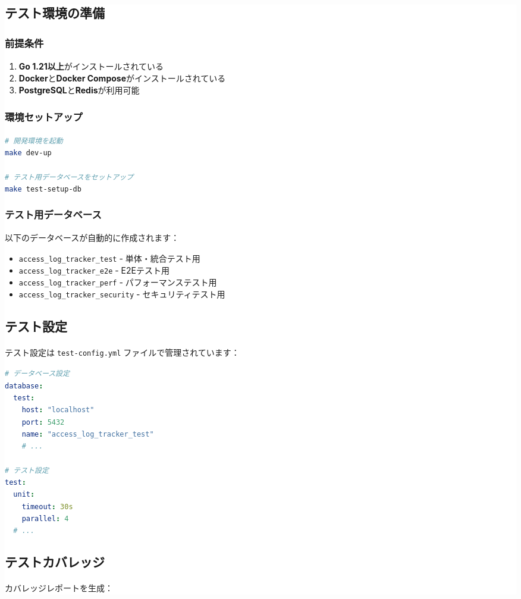 ## テスト環境の準備

### 前提条件

1. **Go 1.21以上**がインストールされている
2. **Docker**と**Docker Compose**がインストールされている
3. **PostgreSQL**と**Redis**が利用可能

### 環境セットアップ

```bash
# 開発環境を起動
make dev-up

# テスト用データベースをセットアップ
make test-setup-db
```

### テスト用データベース

以下のデータベースが自動的に作成されます：

- `access_log_tracker_test` - 単体・統合テスト用
- `access_log_tracker_e2e` - E2Eテスト用
- `access_log_tracker_perf` - パフォーマンステスト用
- `access_log_tracker_security` - セキュリティテスト用

## テスト設定

テスト設定は `test-config.yml` ファイルで管理されています：

```yaml
# データベース設定
database:
  test:
    host: "localhost"
    port: 5432
    name: "access_log_tracker_test"
    # ...

# テスト設定
test:
  unit:
    timeout: 30s
    parallel: 4
  # ...
```

## テストカバレッジ

カバレッジレポートを生成：
